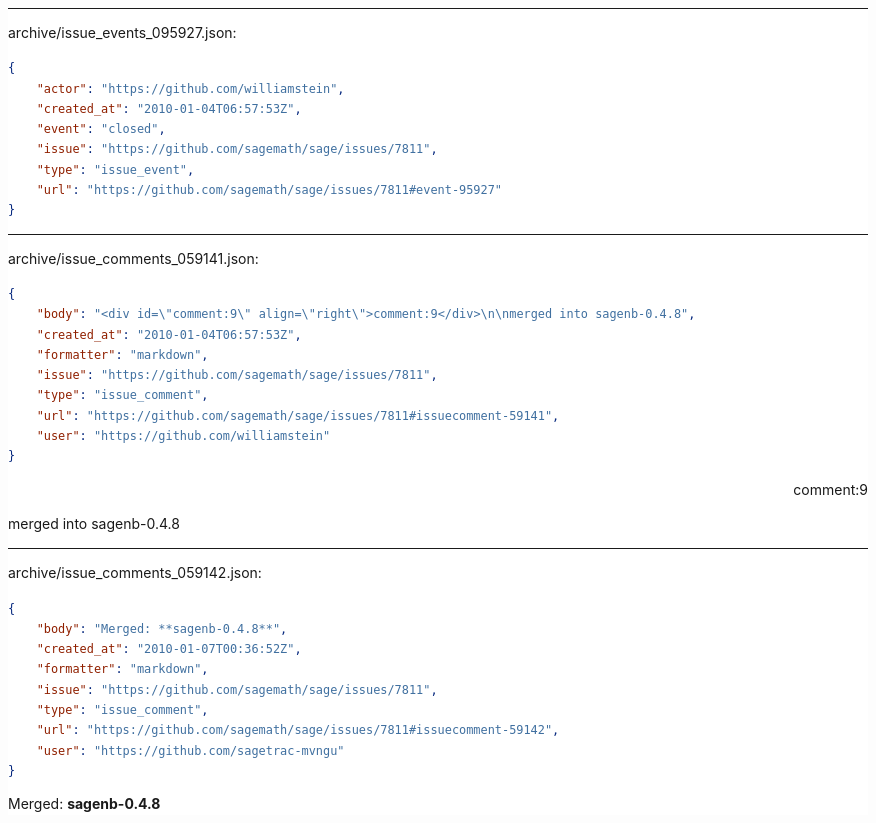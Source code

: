 

---

archive/issue_events_095927.json:
```json
{
    "actor": "https://github.com/williamstein",
    "created_at": "2010-01-04T06:57:53Z",
    "event": "closed",
    "issue": "https://github.com/sagemath/sage/issues/7811",
    "type": "issue_event",
    "url": "https://github.com/sagemath/sage/issues/7811#event-95927"
}
```



---

archive/issue_comments_059141.json:
```json
{
    "body": "<div id=\"comment:9\" align=\"right\">comment:9</div>\n\nmerged into sagenb-0.4.8",
    "created_at": "2010-01-04T06:57:53Z",
    "formatter": "markdown",
    "issue": "https://github.com/sagemath/sage/issues/7811",
    "type": "issue_comment",
    "url": "https://github.com/sagemath/sage/issues/7811#issuecomment-59141",
    "user": "https://github.com/williamstein"
}
```

<div id="comment:9" align="right">comment:9</div>

merged into sagenb-0.4.8



---

archive/issue_comments_059142.json:
```json
{
    "body": "Merged: **sagenb-0.4.8**",
    "created_at": "2010-01-07T00:36:52Z",
    "formatter": "markdown",
    "issue": "https://github.com/sagemath/sage/issues/7811",
    "type": "issue_comment",
    "url": "https://github.com/sagemath/sage/issues/7811#issuecomment-59142",
    "user": "https://github.com/sagetrac-mvngu"
}
```

Merged: **sagenb-0.4.8**
